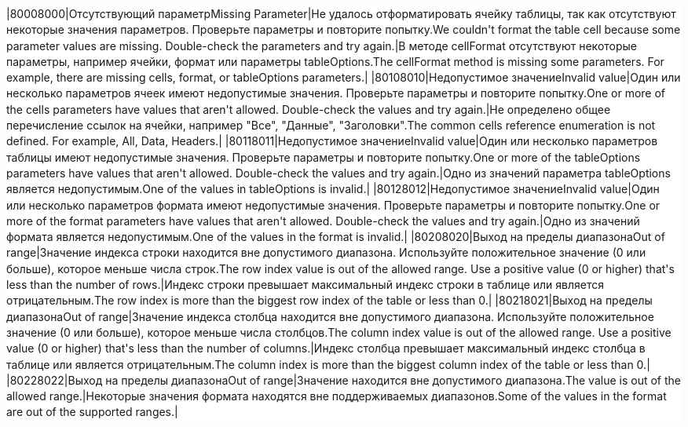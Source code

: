 |<span data-ttu-id="6efc6-349">8000</span><span class="sxs-lookup"><span data-stu-id="6efc6-349">8000</span></span>|<span data-ttu-id="6efc6-350">Отсутствующий параметр</span><span class="sxs-lookup"><span data-stu-id="6efc6-350">Missing Parameter</span></span>|<span data-ttu-id="6efc6-p111">Не удалось отформатировать ячейку таблицы, так как отсутствуют некоторые значения параметров. Проверьте параметры и повторите попытку.</span><span class="sxs-lookup"><span data-stu-id="6efc6-p111">We couldn't format the table cell because some parameter values are missing. Double-check the parameters and try again.</span></span>|<span data-ttu-id="6efc6-p112">В методе cellFormat отсутствуют некоторые параметры, например ячейки, формат или параметры tableOptions.</span><span class="sxs-lookup"><span data-stu-id="6efc6-p112">The cellFormat method is missing some parameters. For example, there are missing cells, format, or tableOptions parameters.</span></span>|
|<span data-ttu-id="6efc6-355">8010</span><span class="sxs-lookup"><span data-stu-id="6efc6-355">8010</span></span>|<span data-ttu-id="6efc6-356">Недопустимое значение</span><span class="sxs-lookup"><span data-stu-id="6efc6-356">Invalid value</span></span>|<span data-ttu-id="6efc6-p113">Один или несколько параметров ячеек имеют недопустимые значения. Проверьте параметры и повторите попытку.</span><span class="sxs-lookup"><span data-stu-id="6efc6-p113">One or more of the cells parameters have values that aren't allowed. Double-check the values and try again.</span></span>|<span data-ttu-id="6efc6-p114">Не определено общее перечисление ссылок на ячейки, например "Все", "Данные", "Заголовки".</span><span class="sxs-lookup"><span data-stu-id="6efc6-p114">The common cells reference enumeration is not defined. For example, All, Data, Headers.</span></span>|
|<span data-ttu-id="6efc6-361">8011</span><span class="sxs-lookup"><span data-stu-id="6efc6-361">8011</span></span>|<span data-ttu-id="6efc6-362">Недопустимое значение</span><span class="sxs-lookup"><span data-stu-id="6efc6-362">Invalid value</span></span>|<span data-ttu-id="6efc6-p115">Один или несколько параметров таблицы имеют недопустимые значения. Проверьте параметры и повторите попытку.</span><span class="sxs-lookup"><span data-stu-id="6efc6-p115">One or more of the tableOptions parameters have values that aren't allowed. Double-check the values and try again.</span></span>|<span data-ttu-id="6efc6-365">Одно из значений параметра tableOptions является недопустимым.</span><span class="sxs-lookup"><span data-stu-id="6efc6-365">One of the values in tableOptions is invalid.</span></span>|
|<span data-ttu-id="6efc6-366">8012</span><span class="sxs-lookup"><span data-stu-id="6efc6-366">8012</span></span>|<span data-ttu-id="6efc6-367">Недопустимое значение</span><span class="sxs-lookup"><span data-stu-id="6efc6-367">Invalid value</span></span>|<span data-ttu-id="6efc6-p116">Один или несколько параметров формата имеют недопустимые значения. Проверьте параметры и повторите попытку.</span><span class="sxs-lookup"><span data-stu-id="6efc6-p116">One or more of the format parameters have values that aren't allowed. Double-check the values and try again.</span></span>|<span data-ttu-id="6efc6-370">Одно из значений формата является недопустимым.</span><span class="sxs-lookup"><span data-stu-id="6efc6-370">One of the values in the format is invalid.</span></span>|
|<span data-ttu-id="6efc6-371">8020</span><span class="sxs-lookup"><span data-stu-id="6efc6-371">8020</span></span>|<span data-ttu-id="6efc6-372">Выход на пределы диапазона</span><span class="sxs-lookup"><span data-stu-id="6efc6-372">Out of range</span></span>|<span data-ttu-id="6efc6-p117">Значение индекса строки находится вне допустимого диапазона. Используйте положительное значение (0 или больше), которое меньше числа строк.</span><span class="sxs-lookup"><span data-stu-id="6efc6-p117">The row index value is out of the allowed range. Use a positive value (0 or higher) that's less than the number of rows.</span></span>|<span data-ttu-id="6efc6-375">Индекс строки превышает максимальный индекс строки в таблице или является отрицательным.</span><span class="sxs-lookup"><span data-stu-id="6efc6-375">The row index is more than the biggest row index of the table or less than 0.</span></span>|
|<span data-ttu-id="6efc6-376">8021</span><span class="sxs-lookup"><span data-stu-id="6efc6-376">8021</span></span>|<span data-ttu-id="6efc6-377">Выход на пределы диапазона</span><span class="sxs-lookup"><span data-stu-id="6efc6-377">Out of range</span></span>|<span data-ttu-id="6efc6-p118">Значение индекса столбца находится вне допустимого диапазона. Используйте положительное значение (0 или больше), которое меньше числа столбцов.</span><span class="sxs-lookup"><span data-stu-id="6efc6-p118">The column index value is out of the allowed range. Use a positive value (0 or higher) that's less than the number of columns.</span></span>|<span data-ttu-id="6efc6-380">Индекс столбца превышает максимальный индекс столбца в таблице или является отрицательным.</span><span class="sxs-lookup"><span data-stu-id="6efc6-380">The column index is more than the biggest column index of the table or less than 0.</span></span>|
|<span data-ttu-id="6efc6-381">8022</span><span class="sxs-lookup"><span data-stu-id="6efc6-381">8022</span></span>|<span data-ttu-id="6efc6-382">Выход на пределы диапазона</span><span class="sxs-lookup"><span data-stu-id="6efc6-382">Out of range</span></span>|<span data-ttu-id="6efc6-383">Значение находится вне допустимого диапазона.</span><span class="sxs-lookup"><span data-stu-id="6efc6-383">The value is out of the allowed range.</span></span>|<span data-ttu-id="6efc6-384">Некоторые значения формата находятся вне поддерживаемых диапазонов.</span><span class="sxs-lookup"><span data-stu-id="6efc6-384">Some of the values in the format are out of the supported ranges.</span></span>|